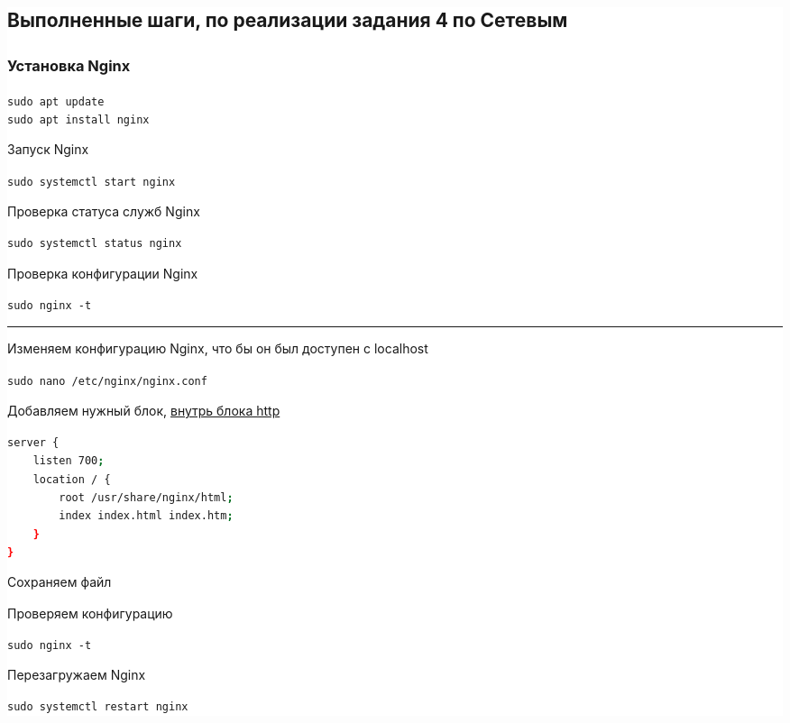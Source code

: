 ## Выполненные шаги, по реализации задания 4 по Сетевым

### Установка Nginx

```
sudo apt update
sudo apt install nginx
```

Запуск Nginx

```
sudo systemctl start nginx
```

Проверка статуса служб Nginx

```
sudo systemctl status nginx
```

Проверка конфигурации Nginx

```
sudo nginx -t
```

---

Изменяем конфигурацию Nginx, что бы он был доступен с localhost

```
sudo nano /etc/nginx/nginx.conf
```

Добавляем нужный блок, <u>внутрь блока http</u>

```bash
server {
    listen 700;
    location / {
        root /usr/share/nginx/html;
        index index.html index.htm;
    }
}
```

Сохраняем файл

Проверяем конфигурацию

```
sudo nginx -t
```

Перезагружаем Nginx

```
sudo systemctl restart nginx
```
